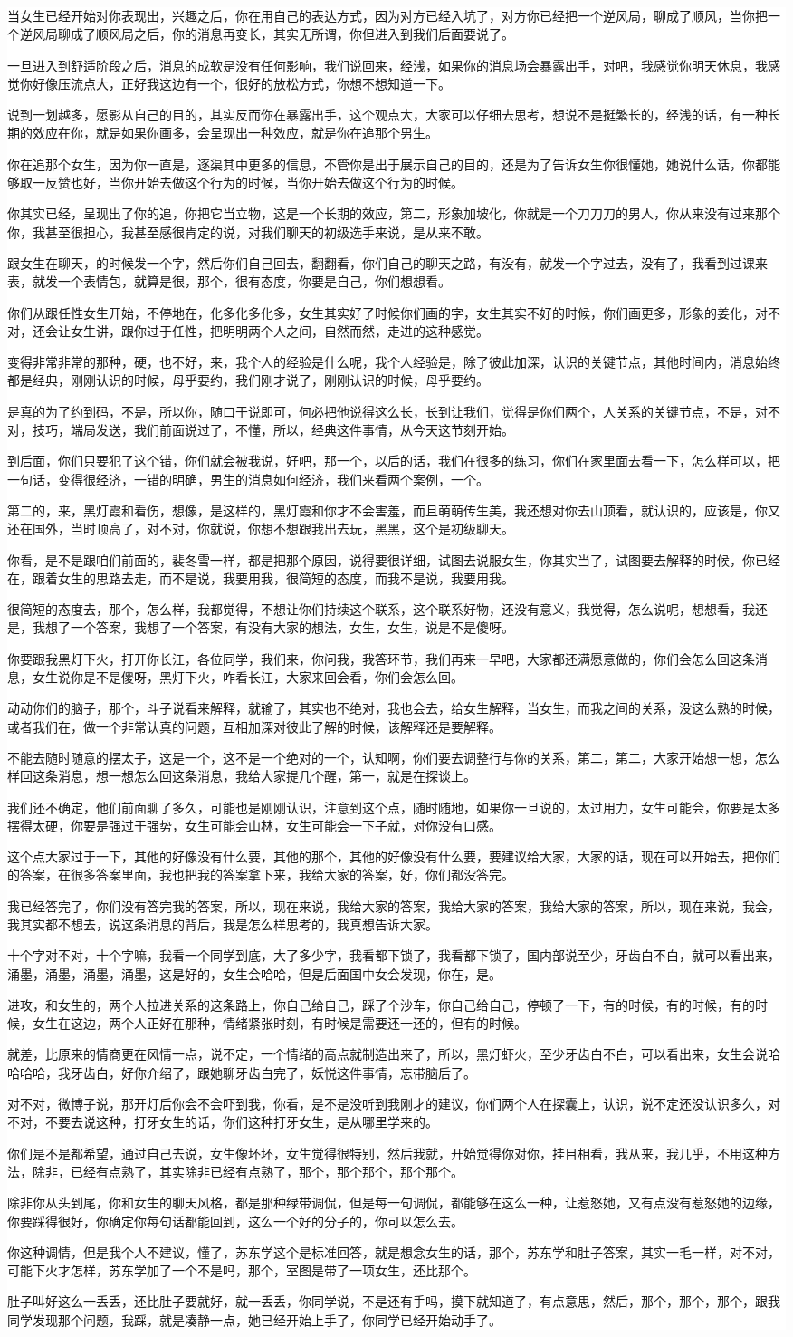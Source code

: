 当女生已经开始对你表现出，兴趣之后，你在用自己的表达方式，因为对方已经入坑了，对方你已经把一个逆风局，聊成了顺风，当你把一个逆风局聊成了顺风局之后，你的消息再变长，其实无所谓，你但进入到我们后面要说了。

一旦进入到舒适阶段之后，消息的成软是没有任何影响，我们说回来，经浅，如果你的消息场会暴露出手，对吧，我感觉你明天休息，我感觉你好像压流点大，正好我这边有一个，很好的放松方式，你想不想知道一下。

说到一划越多，愿影从自己的目的，其实反而你在暴露出手，这个观点大，大家可以仔细去思考，想说不是挺繁长的，经浅的话，有一种长期的效应在你，就是如果你画多，会呈现出一种效应，就是你在追那个男生。

你在追那个女生，因为你一直是，逐渠其中更多的信息，不管你是出于展示自己的目的，还是为了告诉女生你很懂她，她说什么话，你都能够取一反赞也好，当你开始去做这个行为的时候，当你开始去做这个行为的时候。

你其实已经，呈现出了你的追，你把它当立物，这是一个长期的效应，第二，形象加坡化，你就是一个刀刀刀的男人，你从来没有过来那个你，我甚至很担心，我甚至感很肯定的说，对我们聊天的初级选手来说，是从来不敢。

跟女生在聊天，的时候发一个字，然后你们自己回去，翻翻看，你们自己的聊天之路，有没有，就发一个字过去，没有了，我看到过课来表，就发一个表情包，就算是很，那个，很有态度，你要是自己，你们想想看。

你们从跟任性女生开始，不停地在，化多化多化多，女生其实好了时候你们画的字，女生其实不好的时候，你们画更多，形象的姜化，对不对，还会让女生讲，跟你过于任性，把明明两个人之间，自然而然，走进的这种感觉。

变得非常非常的那种，硬，也不好，来，我个人的经验是什么呢，我个人经验是，除了彼此加深，认识的关键节点，其他时间内，消息始终都是经典，刚刚认识的时候，母乎要约，我们刚才说了，刚刚认识的时候，母乎要约。

是真的为了约到码，不是，所以你，随口于说即可，何必把他说得这么长，长到让我们，觉得是你们两个，人关系的关键节点，不是，对不对，技巧，端局发送，我们前面说过了，不懂，所以，经典这件事情，从今天这节刻开始。

到后面，你们只要犯了这个错，你们就会被我说，好吧，那一个，以后的话，我们在很多的练习，你们在家里面去看一下，怎么样可以，把一句话，变得很经济，一错的明确，男生的消息如何经济，我们来看两个案例，一个。

第二的，来，黑灯霞和看伤，想像，是这样的，黑灯霞和你才不会害羞，而且萌萌传生美，我还想对你去山顶看，就认识的，应该是，你又还在国外，当时顶高了，对不对，你就说，你想不想跟我出去玩，黑黑，这个是初级聊天。

你看，是不是跟咱们前面的，裴冬雪一样，都是把那个原因，说得要很详细，试图去说服女生，你其实当了，试图要去解释的时候，你已经在，跟着女生的思路去走，而不是说，我要用我，很简短的态度，而我不是说，我要用我。

很简短的态度去，那个，怎么样，我都觉得，不想让你们持续这个联系，这个联系好物，还没有意义，我觉得，怎么说呢，想想看，我还是，我想了一个答案，我想了一个答案，有没有大家的想法，女生，女生，说是不是傻呀。

你要跟我黑灯下火，打开你长江，各位同学，我们来，你问我，我答环节，我们再来一早吧，大家都还满愿意做的，你们会怎么回这条消息，女生说你是不是傻呀，黑灯下火，咋看长江，大家来回会看，你们会怎么回。

动动你们的脑子，那个，斗子说看来解释，就输了，其实也不绝对，我也会去，给女生解释，当女生，而我之间的关系，没这么熟的时候，或者我们在，做一个非常认真的问题，互相加深对彼此了解的时候，该解释还是要解释。

不能去随时随意的摆太子，这是一个，这不是一个绝对的一个，认知啊，你们要去调整行与你的关系，第二，第二，大家开始想一想，怎么样回这条消息，想一想怎么回这条消息，我给大家提几个醒，第一，就是在探谈上。

我们还不确定，他们前面聊了多久，可能也是刚刚认识，注意到这个点，随时随地，如果你一旦说的，太过用力，女生可能会，你要是太多摆得太硬，你要是强过于强势，女生可能会山林，女生可能会一下子就，对你没有口感。

这个点大家过于一下，其他的好像没有什么要，其他的那个，其他的好像没有什么要，要建议给大家，大家的话，现在可以开始去，把你们的答案，在很多答案里面，我也把我的答案拿下来，我给大家的答案，好，你们都没答完。

我已经答完了，你们没有答完我的答案，所以，现在来说，我给大家的答案，我给大家的答案，我给大家的答案，所以，现在来说，我会，我其实都不想去，说这条消息的背后，我是怎么样思考的，我真想告诉大家。

十个字对不对，十个字嘛，我看一个同学到底，大了多少字，我看都下锁了，我看都下锁了，国内部说至少，牙齿白不白，就可以看出来，涌墨，涌墨，涌墨，涌墨，这是好的，女生会哈哈，但是后面国中女会发现，你在，是。

进攻，和女生的，两个人拉进关系的这条路上，你自己给自己，踩了个沙车，你自己给自己，停顿了一下，有的时候，有的时候，有的时候，女生在这边，两个人正好在那种，情绪紧张时刻，有时候是需要还一还的，但有的时候。

就差，比原来的情商更在风情一点，说不定，一个情绪的高点就制造出来了，所以，黑灯虾火，至少牙齿白不白，可以看出来，女生会说哈哈哈哈，我牙齿白，好你介绍了，跟她聊牙齿白完了，妖悦这件事情，忘带脑后了。

对不对，微博子说，那开灯后你会不会吓到我，你看，是不是没听到我刚才的建议，你们两个人在探囊上，认识，说不定还没认识多久，对不对，不要去说这种，打牙女生的话，你们这种打牙女生，是从哪里学来的。

你们是不是都希望，通过自己去说，女生像坏坏，女生觉得很特别，然后我就，开始觉得你对你，挂目相看，我从来，我几乎，不用这种方法，除非，已经有点熟了，其实除非已经有点熟了，那个，那个那个，那个那个。

除非你从头到尾，你和女生的聊天风格，都是那种绿带调侃，但是每一句调侃，都能够在这么一种，让惹怒她，又有点没有惹怒她的边缘，你要踩得很好，你确定你每句话都能回到，这么一个好的分子的，你可以怎么去。

你这种调情，但是我个人不建议，懂了，苏东学这个是标准回答，就是想念女生的话，那个，苏东学和肚子答案，其实一毛一样，对不对，可能下火才怎样，苏东学加了一个不是吗，那个，室图是带了一项女生，还比那个。

肚子叫好这么一丢丢，还比肚子要就好，就一丢丢，你同学说，不是还有手吗，摸下就知道了，有点意思，然后，那个，那个，那个，跟我同学发现那个问题，我踩，就是凑静一点，她已经开始上手了，你同学已经开始动手了。
